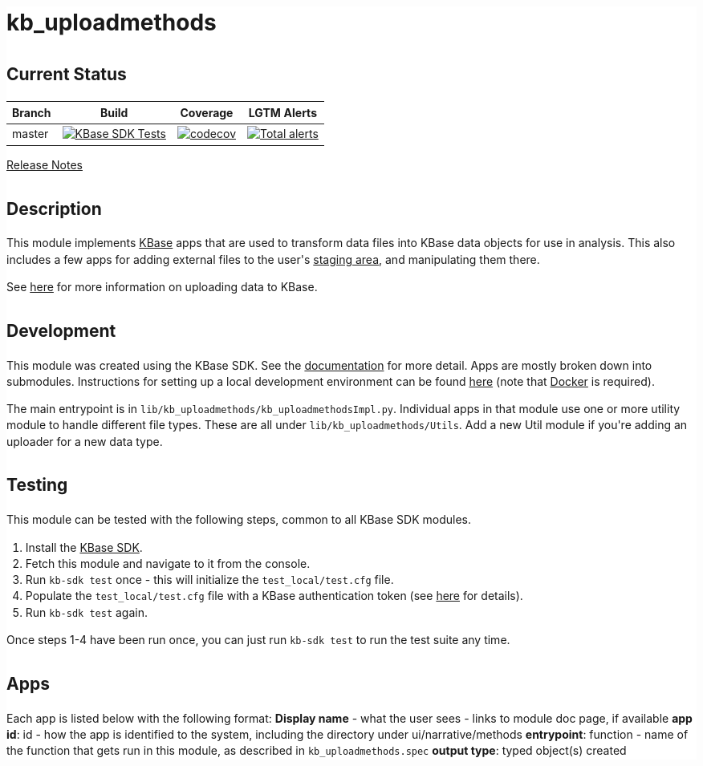 # kb_uploadmethods

## Current Status

| Branch  | Build | Coverage | LGTM Alerts |
| --- | --- | --- | --- |
| master  | [![KBase SDK Tests](https://github.com/kbaseapps/kb_uploadmethods/workflows/KBase%20SDK%20Tests/badge.svg)](https://github.com/kbaseapps/kb_uploadmethods/actions?query=workflow%3A%22KBase+SDK+Tests%22)  | [![codecov](https://codecov.io/gh/kbaseapps/kb_uploadmethods/branch/master/graph/badge.svg?token=GXuMPxDUP5)](https://codecov.io/gh/kbaseapps/kb_uploadmethods) | [![Total alerts](https://img.shields.io/lgtm/alerts/g/kbaseapps/kb_uploadmethods.svg?logo=lgtm&logoWidth=18)](https://lgtm.com/projects/g/kbaseapps/kb_uploadmethods/alerts/) |


[Release Notes](RELEASE_NOTES.md)

## Description

This module implements [KBase](https://www.kbase.us) apps that are used to transform data files into KBase data objects for use in analysis. This also includes a few apps for adding external files to the user's [staging area](https://docs.kbase.us/getting-started/narrative/add-data#uploading-data-from-external-sources), and manipulating them there.

See [here](https://docs.kbase.us/data/upload-download-guide/uploads) for more information on uploading data to KBase.

## Development

This module was created using the KBase SDK. See the [documentation](https://kbase.github.io/kb_sdk_docs/) for more detail. Apps are mostly broken down into submodules. Instructions for setting up a local development environment can be found [here](https://kbase.github.io/kb_sdk_docs/tutorial/2_install.html) (note that [Docker](https://www.docker.com) is required).

The main entrypoint is in `lib/kb_uploadmethods/kb_uploadmethodsImpl.py`. Individual apps in that module use one or more utility module to handle different file types. These are all under `lib/kb_uploadmethods/Utils`. Add a new Util module if you're adding an uploader for a new data type.

## Testing

This module can be tested with the following steps, common to all KBase SDK modules.

1.  Install the [KBase SDK](https://kbase.github.io/kb_sdk_docs/).
2.  Fetch this module and navigate to it from the console.
3.  Run `kb-sdk test` once - this will initialize the `test_local/test.cfg` file.
4.  Populate the `test_local/test.cfg` file with a KBase authentication token (see [here](https://kbase.github.io/kb_sdk_docs/tutorial/3_initialize.html?highlight=token#set-up-your-developer-credentials) for details).
5.  Run `kb-sdk test` again.

Once steps 1-4 have been run once, you can just run `kb-sdk test` to run the test suite any time.

## Apps

Each app is listed below with the following format:
**Display name** - what the user sees - links to module doc page, if available
**app id**: id - how the app is identified to the system, including the directory under ui/narrative/methods
**entrypoint**: function - name of the function that gets run in this module, as described in `kb_uploadmethods.spec`
**output type**: typed object(s) created
